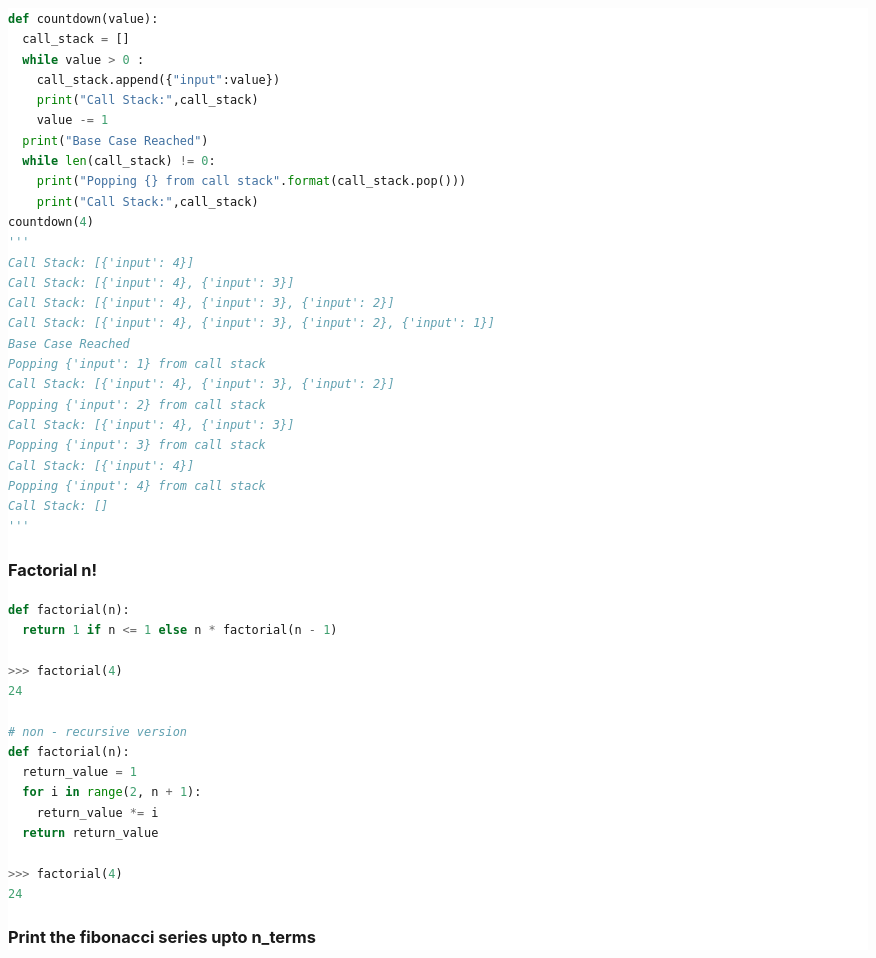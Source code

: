 ```python
def countdown(value):
  call_stack = []
  while value > 0 : 
    call_stack.append({"input":value})
    print("Call Stack:",call_stack)
    value -= 1
  print("Base Case Reached")
  while len(call_stack) != 0:
    print("Popping {} from call stack".format(call_stack.pop()))
    print("Call Stack:",call_stack)
countdown(4)
'''
Call Stack: [{'input': 4}]             
Call Stack: [{'input': 4}, {'input': 3}]         
Call Stack: [{'input': 4}, {'input': 3}, {'input': 2}]     
Call Stack: [{'input': 4}, {'input': 3}, {'input': 2}, {'input': 1}]                                
Base Case Reached                                  
Popping {'input': 1} from call stack                       
Call Stack: [{'input': 4}, {'input': 3}, {'input': 2}]  
Popping {'input': 2} from call stack                   
Call Stack: [{'input': 4}, {'input': 3}]       
Popping {'input': 3} from call stack            
Call Stack: [{'input': 4}]                                 
Popping {'input': 4} from call stack              
Call Stack: []
'''
```

### Factorial n!

```python
def factorial(n):
  return 1 if n <= 1 else n * factorial(n - 1)

>>> factorial(4)
24

# non - recursive version
def factorial(n):
  return_value = 1
  for i in range(2, n + 1):
    return_value *= i
  return return_value

>>> factorial(4)
24
```

### Print the fibonacci series upto n_terms
